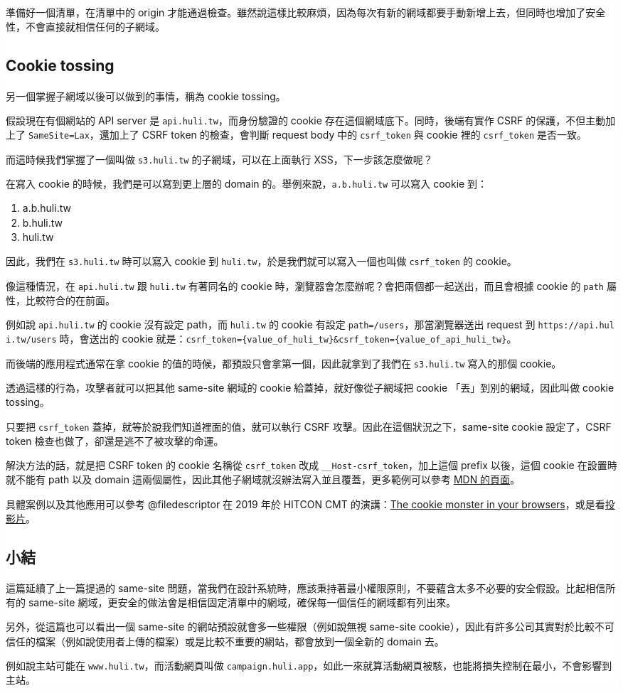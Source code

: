 準備好一個清單，在清單中的 origin 才能通過檢查。雖然說這樣比較麻煩，因為每次有新的網域都要手動新增上去，但同時也增加了安全性，不會直接就相信任何的子網域。

## Cookie tossing

另一個掌握子網域以後可以做到的事情，稱為 cookie tossing。

假設現在有個網站的 API server 是 `api.huli.tw`，而身份驗證的 cookie 存在這個網域底下。同時，後端有實作 CSRF 的保護，不但主動加上了 `SameSite=Lax`，還加上了 CSRF token 的檢查，會判斷 request body 中的 `csrf_token` 與 cookie 裡的 `csrf_token` 是否一致。

而這時候我們掌握了一個叫做 `s3.huli.tw` 的子網域，可以在上面執行 XSS，下一步該怎麼做呢？

在寫入 cookie 的時候，我們是可以寫到更上層的 domain 的。舉例來說，`a.b.huli.tw` 可以寫入 cookie 到：

1. a.b.huli.tw
2. b.huli.tw
3. huli.tw

因此，我們在 `s3.huli.tw` 時可以寫入 cookie 到 `huli.tw`，於是我們就可以寫入一個也叫做 `csrf_token` 的 cookie。

像這種情況，在 `api.huli.tw` 跟 `huli.tw` 有著同名的 cookie 時，瀏覽器會怎麼辦呢？會把兩個都一起送出，而且會根據 cookie 的 `path` 屬性，比較符合的在前面。

例如說 `api.huli.tw` 的 cookie 沒有設定 path，而 `huli.tw` 的 cookie 有設定 `path=/users`，那當瀏覽器送出 request 到 `https://api.huli.tw/users` 時，會送出的 cookie 就是：`csrf_token={value_of_huli_tw}&csrf_token={value_of_api_huli_tw}`。

而後端的應用程式通常在拿 cookie 的值的時候，都預設只會拿第一個，因此就拿到了我們在 `s3.huli.tw` 寫入的那個 cookie。

透過這樣的行為，攻擊者就可以把其他 same-site 網域的 cookie 給蓋掉，就好像從子網域把 cookie 「丟」到別的網域，因此叫做 cookie tossing。

只要把 `csrf_token` 蓋掉，就等於說我們知道裡面的值，就可以執行 CSRF 攻擊。因此在這個狀況之下，same-site cookie 設定了，CSRF token 檢查也做了，卻還是逃不了被攻擊的命運。

解決方法的話，就是把 CSRF token 的 cookie 名稱從 `csrf_token` 改成 `__Host-csrf_token`，加上這個 prefix 以後，這個 cookie 在設置時就不能有 path 以及 domain 這兩個屬性，因此其他子網域就沒辦法寫入並且覆蓋，更多範例可以參考 [MDN 的頁面](https://developer.mozilla.org/en-US/docs/Web/HTTP/Headers/Set-Cookie#cookie_prefixes)。

具體案例以及其他應用可以參考 @filedescriptor 在 2019 年於 HITCON CMT 的演講：[The cookie monster in your browsers](https://www.youtube.com/watch?v=njQcVWPB1is&ab_channel=HITCON)，或是看[投影片](https://speakerdeck.com/filedescriptor/the-cookie-monster-in-your-browsers)。

## 小結

這篇延續了上一篇提過的 same-site 問題，當我們在設計系統時，應該秉持著最小權限原則，不要蘊含太多不必要的安全假設。比起相信所有的 same-site 網域，更安全的做法會是相信固定清單中的網域，確保每一個信任的網域都有列出來。

另外，從這篇也可以看出一個 same-site 的網站預設就會多一些權限（例如說無視 same-site cookie），因此有許多公司其實對於比較不可信任的檔案（例如說使用者上傳的檔案）或是比較不重要的網站，都會放到一個全新的 domain 去。

例如說主站可能在 `www.huli.tw`，而活動網頁叫做 `campaign.huli.app`，如此一來就算活動網頁被駭，也能將損失控制在最小，不會影響到主站。

